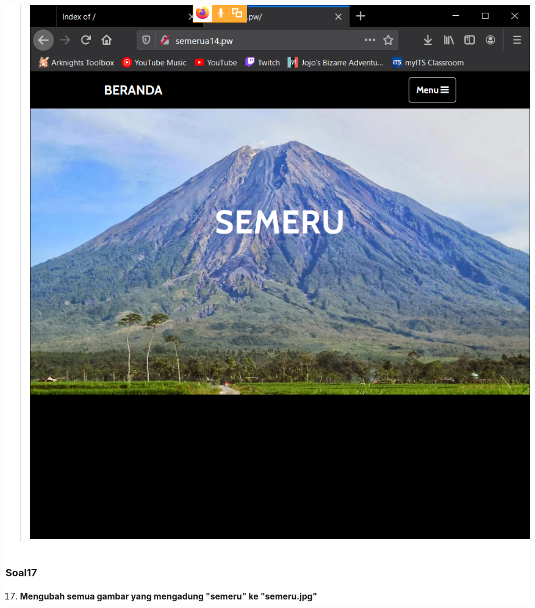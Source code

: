 > ![image](assets/16.3.PNG)
#

### Soal17
17. **Mengubah semua gambar yang mengadung "semeru" ke "semeru.jpg"**
